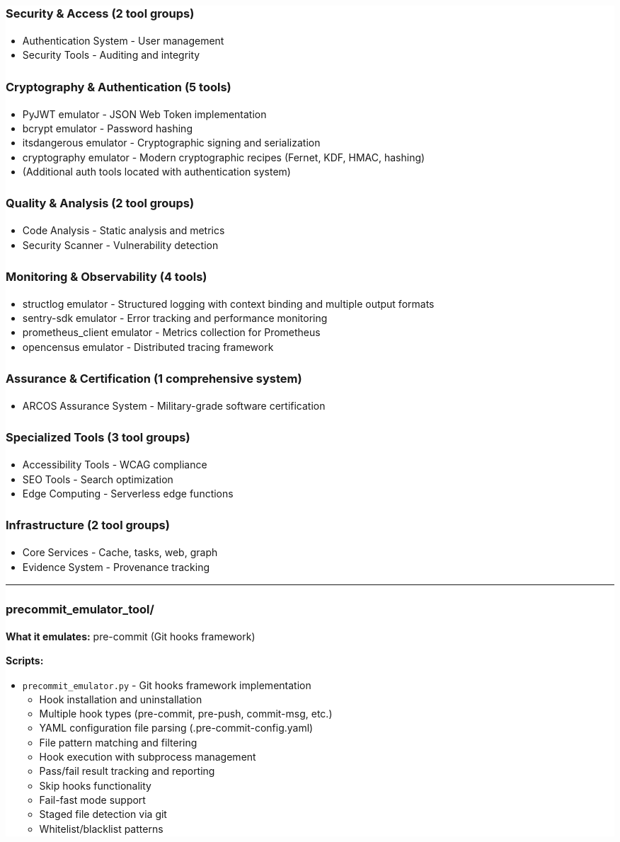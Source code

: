 ### Security & Access (2 tool groups)
- Authentication System - User management
- Security Tools - Auditing and integrity

### Cryptography & Authentication (5 tools)
- PyJWT emulator - JSON Web Token implementation
- bcrypt emulator - Password hashing
- itsdangerous emulator - Cryptographic signing and serialization
- cryptography emulator - Modern cryptographic recipes (Fernet, KDF, HMAC, hashing)
- (Additional auth tools located with authentication system)

### Quality & Analysis (2 tool groups)
- Code Analysis - Static analysis and metrics
- Security Scanner - Vulnerability detection

### Monitoring & Observability (4 tools)
- structlog emulator - Structured logging with context binding and multiple output formats
- sentry-sdk emulator - Error tracking and performance monitoring
- prometheus_client emulator - Metrics collection for Prometheus
- opencensus emulator - Distributed tracing framework

### Assurance & Certification (1 comprehensive system)
- ARCOS Assurance System - Military-grade software certification

### Specialized Tools (3 tool groups)
- Accessibility Tools - WCAG compliance
- SEO Tools - Search optimization
- Edge Computing - Serverless edge functions

### Infrastructure (2 tool groups)
- Core Services - Cache, tasks, web, graph
- Evidence System - Provenance tracking

---

### precommit_emulator_tool/
**What it emulates:** pre-commit (Git hooks framework)

**Scripts:**
- `precommit_emulator.py` - Git hooks framework implementation
  - Hook installation and uninstallation
  - Multiple hook types (pre-commit, pre-push, commit-msg, etc.)
  - YAML configuration file parsing (.pre-commit-config.yaml)
  - File pattern matching and filtering
  - Hook execution with subprocess management
  - Pass/fail result tracking and reporting
  - Skip hooks functionality
  - Fail-fast mode support
  - Staged file detection via git
  - Whitelist/blacklist patterns
